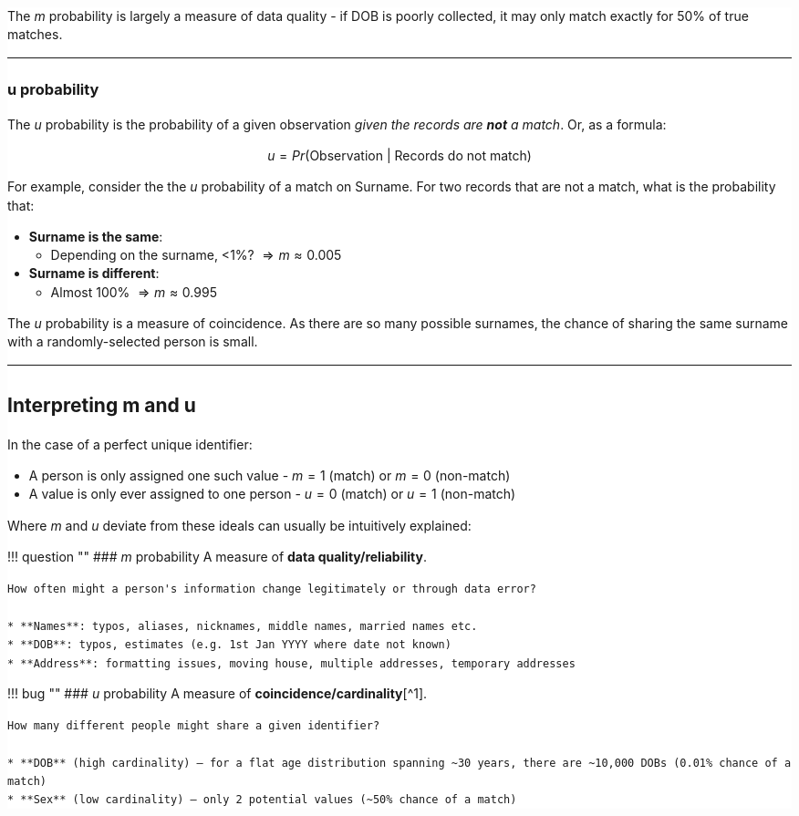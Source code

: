 The $m$ probability is largely a measure of data quality - if DOB is poorly collected, it may only match exactly for 50% of true matches.

<hr>

### u probability

The $u$ probability is the probability of a given observation *given the records are **not** a match*. Or, as a formula:

$$
u = Pr(\textsf{Observation | Records do not match})
$$

For example, consider the the $u$ probability of a match on Surname. For two records that are not a match, what is the probability that:

- **Surname is the same**:
  - Depending on the surname, <1%? $\Longrightarrow m \approx 0.005$
- **Surname is different**:
  - Almost 100% $\Longrightarrow m \approx 0.995$

The $u$ probability is a measure of coincidence. As there are so many possible surnames, the chance of sharing the same surname with a randomly-selected person is small.

<hr>

## Interpreting m and u

In the case of a perfect unique identifier:

* A person is only assigned one such value - $m = 1$ (match) or $m=0$ (non-match)  
* A value is only ever assigned to one person - $u = 0$ (match) or $u = 1$ (non-match)

Where $m$ and $u$ deviate from these ideals can usually be intuitively explained:

!!! question ""
    ### _m_ probability
    A measure of **data quality/reliability**.

    How often might a person's information change legitimately or through data error? 

    * **Names**: typos, aliases, nicknames, middle names, married names etc.
    * **DOB**: typos, estimates (e.g. 1st Jan YYYY where date not known)
    * **Address**: formatting issues, moving house, multiple addresses, temporary addresses

!!! bug ""
    ### _u_ probability
    A measure of **coincidence/cardinality**[^1].

    How many different people might share a given identifier?

    * **DOB** (high cardinality) – for a flat age distribution spanning ~30 years, there are ~10,000 DOBs (0.01% chance of a match)
    * **Sex** (low cardinality) – only 2 potential values (~50% chance of a match)
